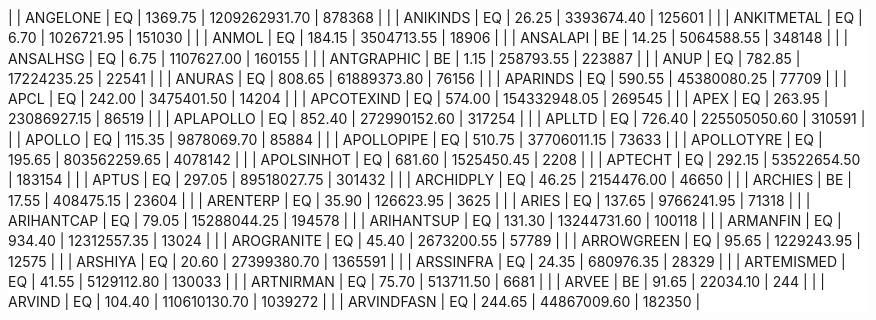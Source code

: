 |  | ANGELONE | EQ | 1369.75 | 1209262931.70 | 878368 |
|  | ANIKINDS | EQ | 26.25 | 3393674.40 | 125601 |
|  | ANKITMETAL | EQ | 6.70 | 1026721.95 | 151030 |
|  | ANMOL | EQ | 184.15 | 3504713.55 | 18906 |
|  | ANSALAPI | BE | 14.25 | 5064588.55 | 348148 |
|  | ANSALHSG | EQ | 6.75 | 1107627.00 | 160155 |
|  | ANTGRAPHIC | BE | 1.15 | 258793.55 | 223887 |
|  | ANUP | EQ | 782.85 | 17224235.25 | 22541 |
|  | ANURAS | EQ | 808.65 | 61889373.80 | 76156 |
|  | APARINDS | EQ | 590.55 | 45380080.25 | 77709 |
|  | APCL | EQ | 242.00 | 3475401.50 | 14204 |
|  | APCOTEXIND | EQ | 574.00 | 154332948.05 | 269545 |
|  | APEX | EQ | 263.95 | 23086927.15 | 86519 |
|  | APLAPOLLO | EQ | 852.40 | 272990152.60 | 317254 |
|  | APLLTD | EQ | 726.40 | 225505050.60 | 310591 |
|  | APOLLO | EQ | 115.35 | 9878069.70 | 85884 |
|  | APOLLOPIPE | EQ | 510.75 | 37706011.15 | 73633 |
|  | APOLLOTYRE | EQ | 195.65 | 803562259.65 | 4078142 |
|  | APOLSINHOT | EQ | 681.60 | 1525450.45 | 2208 |
|  | APTECHT | EQ | 292.15 | 53522654.50 | 183154 |
|  | APTUS | EQ | 297.05 | 89518027.75 | 301432 |
|  | ARCHIDPLY | EQ | 46.25 | 2154476.00 | 46650 |
|  | ARCHIES | BE | 17.55 | 408475.15 | 23604 |
|  | ARENTERP | EQ | 35.90 | 126623.95 | 3625 |
|  | ARIES | EQ | 137.65 | 9766241.95 | 71318 |
|  | ARIHANTCAP | EQ | 79.05 | 15288044.25 | 194578 |
|  | ARIHANTSUP | EQ | 131.30 | 13244731.60 | 100118 |
|  | ARMANFIN | EQ | 934.40 | 12312557.35 | 13024 |
|  | AROGRANITE | EQ | 45.40 | 2673200.55 | 57789 |
|  | ARROWGREEN | EQ | 95.65 | 1229243.95 | 12575 |
|  | ARSHIYA | EQ | 20.60 | 27399380.70 | 1365591 |
|  | ARSSINFRA | EQ | 24.35 | 680976.35 | 28329 |
|  | ARTEMISMED | EQ | 41.55 | 5129112.80 | 130033 |
|  | ARTNIRMAN | EQ | 75.70 | 513711.50 | 6681 |
|  | ARVEE | BE | 91.65 | 22034.10 | 244 |
|  | ARVIND | EQ | 104.40 | 110610130.70 | 1039272 |
|  | ARVINDFASN | EQ | 244.65 | 44867009.60 | 182350 |